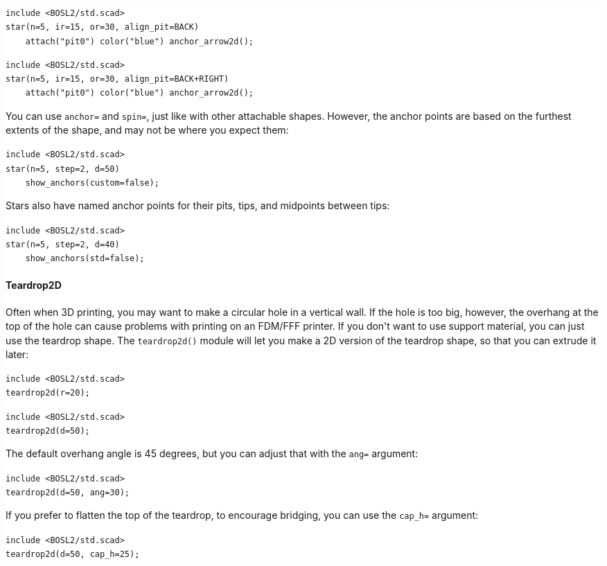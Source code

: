 ```openscad-2D
include <BOSL2/std.scad>
star(n=5, ir=15, or=30, align_pit=BACK)
    attach("pit0") color("blue") anchor_arrow2d();
```

```openscad-2D
include <BOSL2/std.scad>
star(n=5, ir=15, or=30, align_pit=BACK+RIGHT)
    attach("pit0") color("blue") anchor_arrow2d();
```

You can use `anchor=` and `spin=`, just like with other attachable shapes.  However, the anchor
points are based on the furthest extents of the shape, and may not be where you expect them:

```openscad-2D
include <BOSL2/std.scad>
star(n=5, step=2, d=50)
    show_anchors(custom=false);
```

Stars also have named anchor points for their pits, tips, and midpoints between tips:

```openscad-2D,Med
include <BOSL2/std.scad>
star(n=5, step=2, d=40)
    show_anchors(std=false);
```



#### Teardrop2D

Often when 3D printing, you may want to make a circular hole in a vertical wall.  If the hole is
too big, however, the overhang at the top of the hole can cause problems with printing on an
FDM/FFF printer.  If you don't want to use support material, you can just use the teardrop shape.
The `teardrop2d()` module will let you make a 2D version of the teardrop shape, so that you can
extrude it later:

```openscad-2D
include <BOSL2/std.scad>
teardrop2d(r=20);
```

```openscad-2D
include <BOSL2/std.scad>
teardrop2d(d=50);
```

The default overhang angle is 45 degrees, but you can adjust that with the `ang=` argument:

```openscad-2D
include <BOSL2/std.scad>
teardrop2d(d=50, ang=30);
```

If you prefer to flatten the top of the teardrop, to encourage bridging, you can use the `cap_h=`
argument:

```openscad-2D
include <BOSL2/std.scad>
teardrop2d(d=50, cap_h=25);
```
